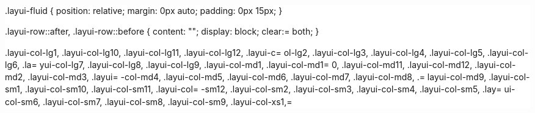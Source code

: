 .layui-fluid { position: relative; margin: 0px auto; padding: 0px 15px; }

.layui-row::after, .layui-row::before { content: ""; display: block; clear:=
 both; }

.layui-col-lg1, .layui-col-lg10, .layui-col-lg11, .layui-col-lg12, .layui-c=
ol-lg2, .layui-col-lg3, .layui-col-lg4, .layui-col-lg5, .layui-col-lg6, .la=
yui-col-lg7, .layui-col-lg8, .layui-col-lg9, .layui-col-md1, .layui-col-md1=
0, .layui-col-md11, .layui-col-md12, .layui-col-md2, .layui-col-md3, .layui=
-col-md4, .layui-col-md5, .layui-col-md6, .layui-col-md7, .layui-col-md8, .=
layui-col-md9, .layui-col-sm1, .layui-col-sm10, .layui-col-sm11, .layui-col=
-sm12, .layui-col-sm2, .layui-col-sm3, .layui-col-sm4, .layui-col-sm5, .lay=
ui-col-sm6, .layui-col-sm7, .layui-col-sm8, .layui-col-sm9, .layui-col-xs1,=
